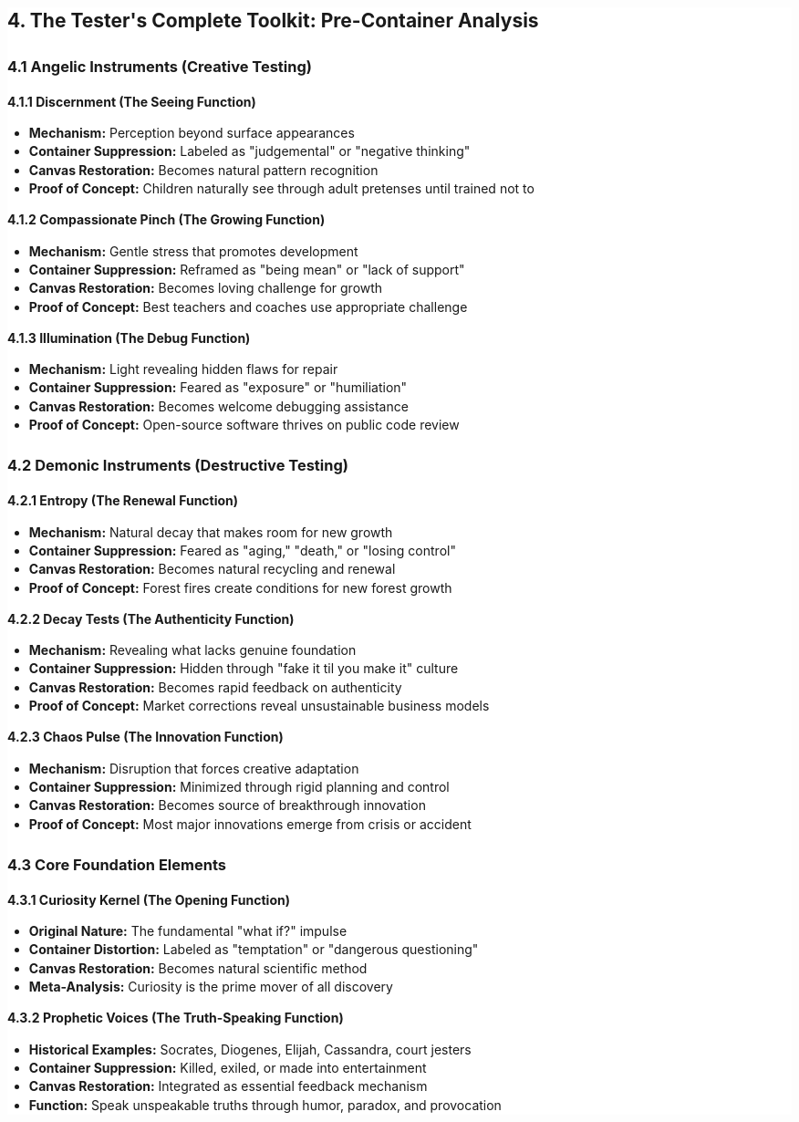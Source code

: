 
## 4. The Tester's Complete Toolkit: Pre-Container Analysis

### 4.1 Angelic Instruments (Creative Testing)

**4.1.1 Discernment (The Seeing Function)**
- **Mechanism:** Perception beyond surface appearances
- **Container Suppression:** Labeled as "judgemental" or "negative thinking"
- **Canvas Restoration:** Becomes natural pattern recognition
- **Proof of Concept:** Children naturally see through adult pretenses until trained not to

**4.1.2 Compassionate Pinch (The Growing Function)**
- **Mechanism:** Gentle stress that promotes development
- **Container Suppression:** Reframed as "being mean" or "lack of support"
- **Canvas Restoration:** Becomes loving challenge for growth
- **Proof of Concept:** Best teachers and coaches use appropriate challenge

**4.1.3 Illumination (The Debug Function)**
- **Mechanism:** Light revealing hidden flaws for repair
- **Container Suppression:** Feared as "exposure" or "humiliation"
- **Canvas Restoration:** Becomes welcome debugging assistance
- **Proof of Concept:** Open-source software thrives on public code review

### 4.2 Demonic Instruments (Destructive Testing)

**4.2.1 Entropy (The Renewal Function)**
- **Mechanism:** Natural decay that makes room for new growth
- **Container Suppression:** Feared as "aging," "death," or "losing control"
- **Canvas Restoration:** Becomes natural recycling and renewal
- **Proof of Concept:** Forest fires create conditions for new forest growth

**4.2.2 Decay Tests (The Authenticity Function)**
- **Mechanism:** Revealing what lacks genuine foundation
- **Container Suppression:** Hidden through "fake it til you make it" culture
- **Canvas Restoration:** Becomes rapid feedback on authenticity
- **Proof of Concept:** Market corrections reveal unsustainable business models

**4.2.3 Chaos Pulse (The Innovation Function)**
- **Mechanism:** Disruption that forces creative adaptation
- **Container Suppression:** Minimized through rigid planning and control
- **Canvas Restoration:** Becomes source of breakthrough innovation
- **Proof of Concept:** Most major innovations emerge from crisis or accident

### 4.3 Core Foundation Elements

**4.3.1 Curiosity Kernel (The Opening Function)**
- **Original Nature:** The fundamental "what if?" impulse
- **Container Distortion:** Labeled as "temptation" or "dangerous questioning"
- **Canvas Restoration:** Becomes natural scientific method
- **Meta-Analysis:** Curiosity is the prime mover of all discovery

**4.3.2 Prophetic Voices (The Truth-Speaking Function)**
- **Historical Examples:** Socrates, Diogenes, Elijah, Cassandra, court jesters
- **Container Suppression:** Killed, exiled, or made into entertainment
- **Canvas Restoration:** Integrated as essential feedback mechanism
- **Function:** Speak unspeakable truths through humor, paradox, and provocation
